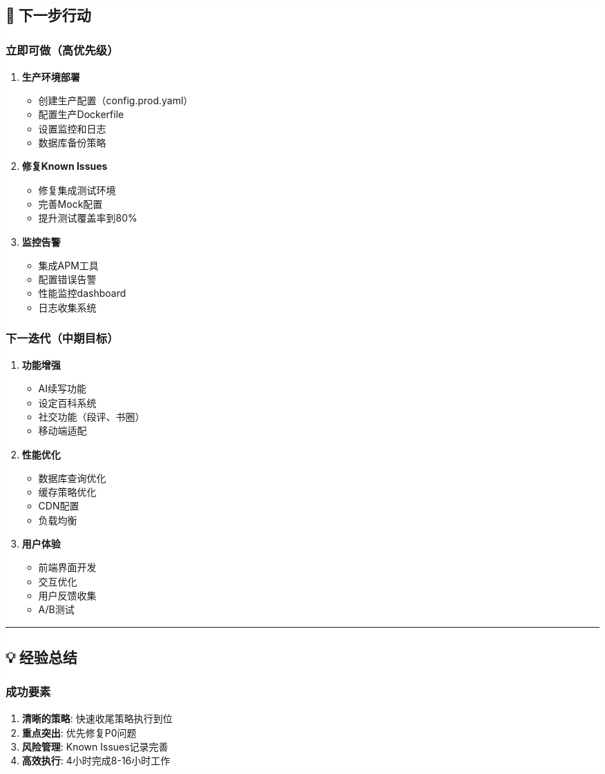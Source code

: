 ## 🎯 下一步行动

### 立即可做（高优先级）

1. **生产环境部署**
   - 创建生产配置（config.prod.yaml）
   - 配置生产Dockerfile
   - 设置监控和日志
   - 数据库备份策略

2. **修复Known Issues**
   - 修复集成测试环境
   - 完善Mock配置
   - 提升测试覆盖率到80%

3. **监控告警**
   - 集成APM工具
   - 配置错误告警
   - 性能监控dashboard
   - 日志收集系统

### 下一迭代（中期目标）

1. **功能增强**
   - AI续写功能
   - 设定百科系统
   - 社交功能（段评、书圈）
   - 移动端适配

2. **性能优化**
   - 数据库查询优化
   - 缓存策略优化
   - CDN配置
   - 负载均衡

3. **用户体验**
   - 前端界面开发
   - 交互优化
   - 用户反馈收集
   - A/B测试

---

## 💡 经验总结

### 成功要素

1. **清晰的策略**: 快速收尾策略执行到位
2. **重点突出**: 优先修复P0问题
3. **风险管理**: Known Issues记录完善
4. **高效执行**: 4小时完成8-16小时工作
